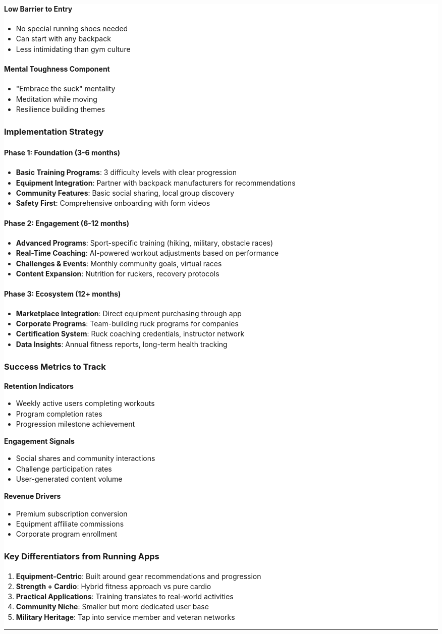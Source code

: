#### **Low Barrier to Entry**
- No special running shoes needed
- Can start with any backpack
- Less intimidating than gym culture

#### **Mental Toughness Component**
- "Embrace the suck" mentality
- Meditation while moving
- Resilience building themes

### Implementation Strategy

#### Phase 1: Foundation (3-6 months)
- **Basic Training Programs**: 3 difficulty levels with clear progression
- **Equipment Integration**: Partner with backpack manufacturers for recommendations
- **Community Features**: Basic social sharing, local group discovery
- **Safety First**: Comprehensive onboarding with form videos

#### Phase 2: Engagement (6-12 months)
- **Advanced Programs**: Sport-specific training (hiking, military, obstacle races)
- **Real-Time Coaching**: AI-powered workout adjustments based on performance
- **Challenges & Events**: Monthly community goals, virtual races
- **Content Expansion**: Nutrition for ruckers, recovery protocols

#### Phase 3: Ecosystem (12+ months)
- **Marketplace Integration**: Direct equipment purchasing through app
- **Corporate Programs**: Team-building ruck programs for companies
- **Certification System**: Ruck coaching credentials, instructor network
- **Data Insights**: Annual fitness reports, long-term health tracking

### Success Metrics to Track

**Retention Indicators**
- Weekly active users completing workouts
- Program completion rates
- Progression milestone achievement

**Engagement Signals**
- Social shares and community interactions
- Challenge participation rates
- User-generated content volume

**Revenue Drivers**
- Premium subscription conversion
- Equipment affiliate commissions
- Corporate program enrollment

### Key Differentiators from Running Apps

1. **Equipment-Centric**: Built around gear recommendations and progression
2. **Strength + Cardio**: Hybrid fitness approach vs pure cardio
3. **Practical Applications**: Training translates to real-world activities
4. **Community Niche**: Smaller but more dedicated user base
5. **Military Heritage**: Tap into service member and veteran networks

---